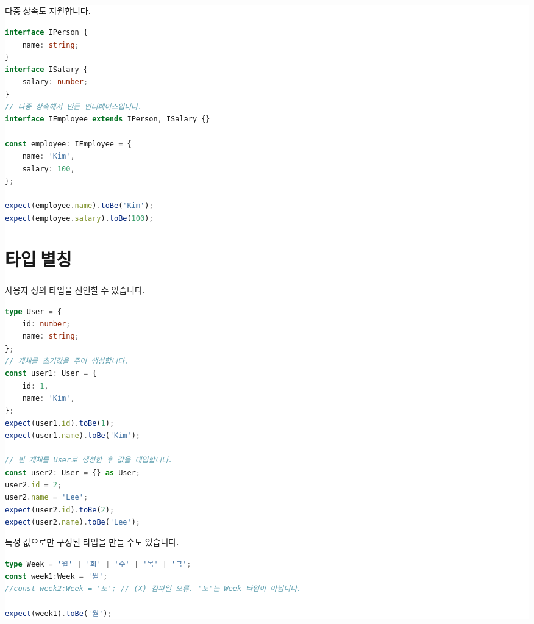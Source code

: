 다중 상속도 지원합니다.

```typescript
interface IPerson {
    name: string;
}
interface ISalary {
    salary: number;
}
// 다중 상속해서 만든 인터페이스입니다.
interface IEmployee extends IPerson, ISalary {}

const employee: IEmployee = {
    name: 'Kim',
    salary: 100,
};

expect(employee.name).toBe('Kim');
expect(employee.salary).toBe(100);
```

# 타입 별칭

사용자 정의 타입을 선언할 수 있습니다.

```typescript
type User = {
    id: number;
    name: string;
};
// 개체를 초기값을 주어 생성합니다.
const user1: User = {
    id: 1,
    name: 'Kim',
};
expect(user1.id).toBe(1);
expect(user1.name).toBe('Kim');

// 빈 개체를 User로 생성한 후 값을 대입합니다.
const user2: User = {} as User;
user2.id = 2;
user2.name = 'Lee';
expect(user2.id).toBe(2);
expect(user2.name).toBe('Lee');
```

특정 값으로만 구성된 타입을 만들 수도 있습니다.

```typescript
type Week = '월' | '화' | '수' | '목' | '금'; 
const week1:Week = '월';
//const week2:Week = '토'; // (X) 컴파일 오류. '토'는 Week 타입이 아닙니다.

expect(week1).toBe('월');
```
